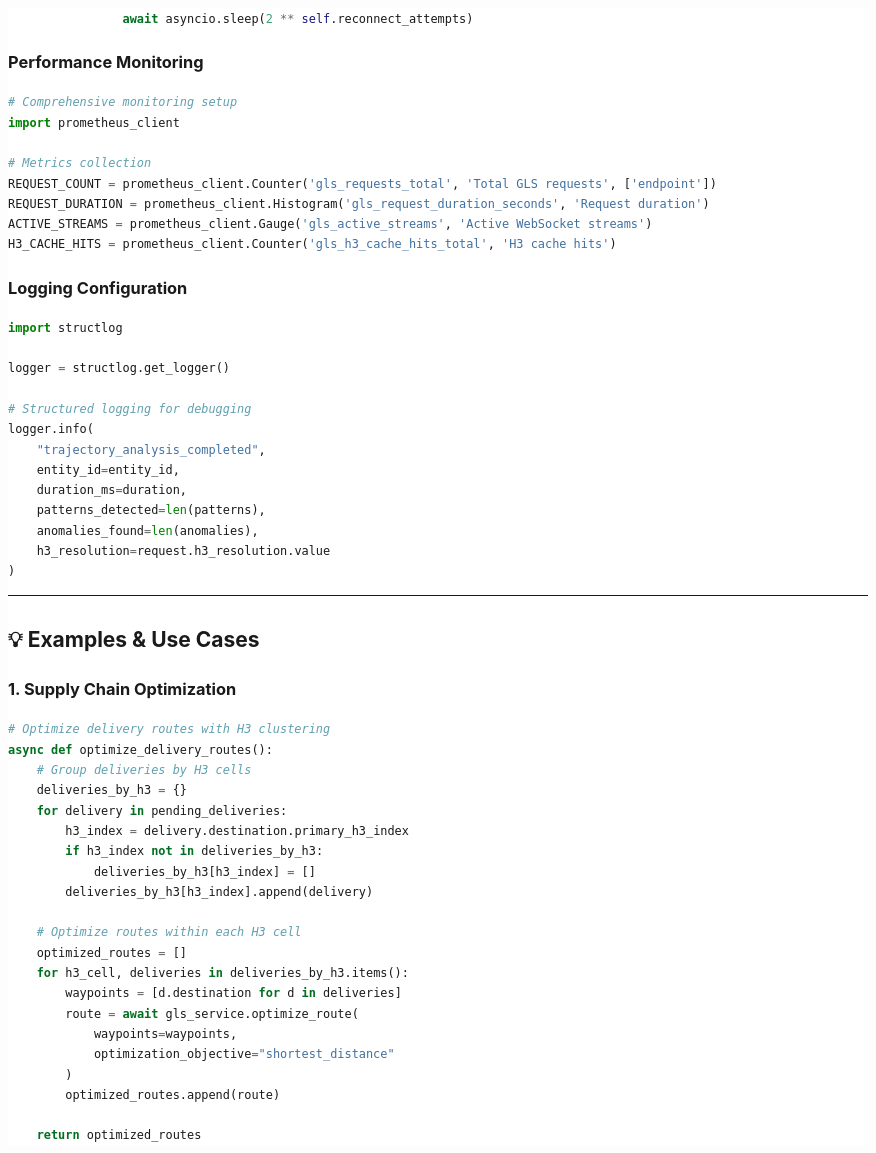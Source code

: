 ```python
                await asyncio.sleep(2 ** self.reconnect_attempts)
```

### Performance Monitoring

```python
# Comprehensive monitoring setup
import prometheus_client

# Metrics collection
REQUEST_COUNT = prometheus_client.Counter('gls_requests_total', 'Total GLS requests', ['endpoint'])
REQUEST_DURATION = prometheus_client.Histogram('gls_request_duration_seconds', 'Request duration')
ACTIVE_STREAMS = prometheus_client.Gauge('gls_active_streams', 'Active WebSocket streams')
H3_CACHE_HITS = prometheus_client.Counter('gls_h3_cache_hits_total', 'H3 cache hits')
```

### Logging Configuration

```python
import structlog

logger = structlog.get_logger()

# Structured logging for debugging
logger.info(
    "trajectory_analysis_completed",
    entity_id=entity_id,
    duration_ms=duration,
    patterns_detected=len(patterns),
    anomalies_found=len(anomalies),
    h3_resolution=request.h3_resolution.value
)
```

---

## 💡 Examples & Use Cases

### 1. Supply Chain Optimization

```python
# Optimize delivery routes with H3 clustering
async def optimize_delivery_routes():
    # Group deliveries by H3 cells
    deliveries_by_h3 = {}
    for delivery in pending_deliveries:
        h3_index = delivery.destination.primary_h3_index
        if h3_index not in deliveries_by_h3:
            deliveries_by_h3[h3_index] = []
        deliveries_by_h3[h3_index].append(delivery)
    
    # Optimize routes within each H3 cell
    optimized_routes = []
    for h3_cell, deliveries in deliveries_by_h3.items():
        waypoints = [d.destination for d in deliveries]
        route = await gls_service.optimize_route(
            waypoints=waypoints,
            optimization_objective="shortest_distance"
        )
        optimized_routes.append(route)
    
    return optimized_routes
```

